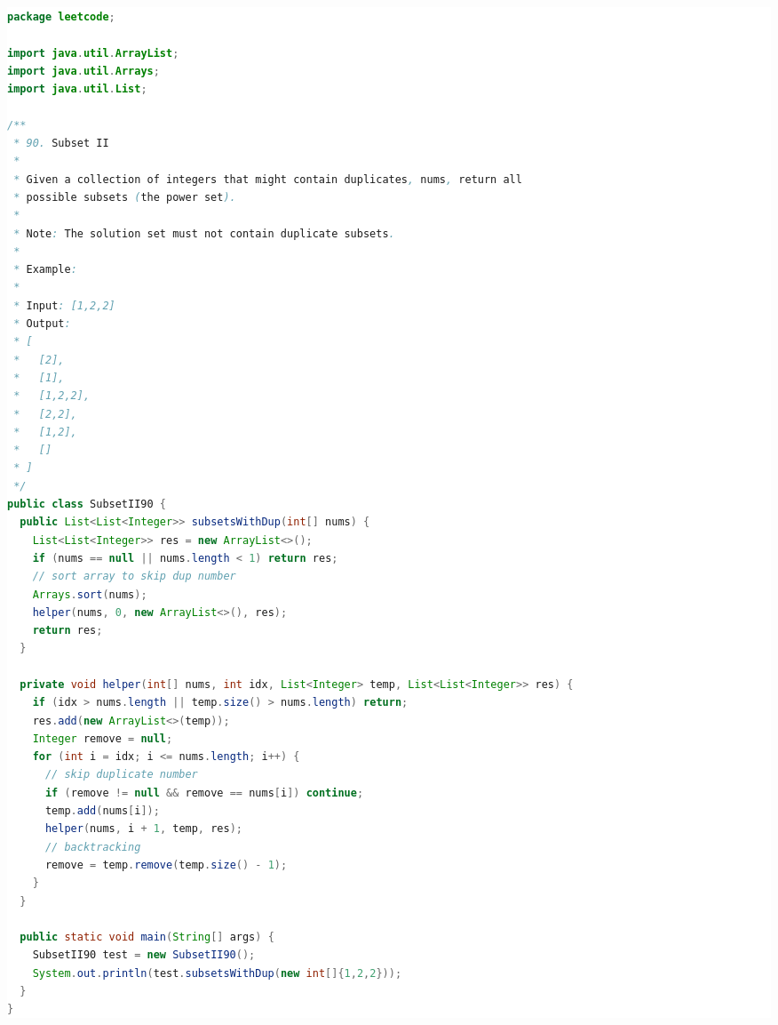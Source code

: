 ```java
```
```java
package leetcode;

import java.util.ArrayList;
import java.util.Arrays;
import java.util.List;

/**
 * 90. Subset II
 *
 * Given a collection of integers that might contain duplicates, nums, return all
 * possible subsets (the power set).
 *
 * Note: The solution set must not contain duplicate subsets.
 *
 * Example:
 *
 * Input: [1,2,2]
 * Output:
 * [
 *   [2],
 *   [1],
 *   [1,2,2],
 *   [2,2],
 *   [1,2],
 *   []
 * ]
 */
public class SubsetII90 {
  public List<List<Integer>> subsetsWithDup(int[] nums) {
    List<List<Integer>> res = new ArrayList<>();
    if (nums == null || nums.length < 1) return res;
    // sort array to skip dup number
    Arrays.sort(nums);
    helper(nums, 0, new ArrayList<>(), res);
    return res;
  }

  private void helper(int[] nums, int idx, List<Integer> temp, List<List<Integer>> res) {
    if (idx > nums.length || temp.size() > nums.length) return;
    res.add(new ArrayList<>(temp));
    Integer remove = null;
    for (int i = idx; i <= nums.length; i++) {
      // skip duplicate number
      if (remove != null && remove == nums[i]) continue;
      temp.add(nums[i]);
      helper(nums, i + 1, temp, res);
      // backtracking
      remove = temp.remove(temp.size() - 1);
    }
  }

  public static void main(String[] args) {
    SubsetII90 test = new SubsetII90();
    System.out.println(test.subsetsWithDup(new int[]{1,2,2}));
  }
}
```
